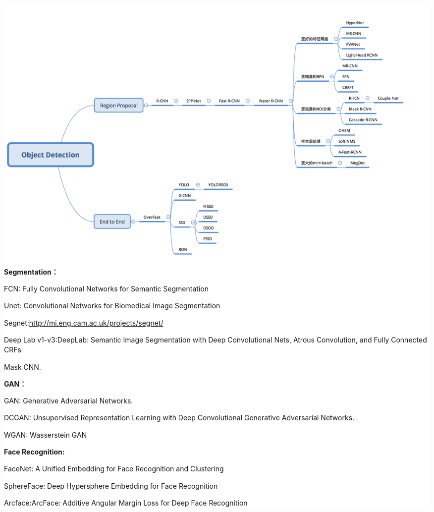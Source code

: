 ![img](../img/2.jpeg)

**Segmentation：**

FCN: Fully Convolutional Networks for Semantic Segmentation

Unet: Convolutional Networks for Biomedical Image Segmentation

Segnet:<http://mi.eng.cam.ac.uk/projects/segnet/>

Deep Lab v1-v3:DeepLab: Semantic Image Segmentation with Deep Convolutional Nets, Atrous Convolution, and Fully Connected CRFs

Mask CNN.

**GAN：**

GAN: Generative Adversarial Networks. 

DCGAN: Unsupervised Representation Learning with Deep Convolutional Generative Adversarial Networks.

WGAN: Wasserstein GAN

**Face Recognition:**

FaceNet: A Unified Embedding for Face Recognition and Clustering

SphereFace: Deep Hypersphere Embedding for Face Recognition

Arcface:ArcFace: Additive Angular Margin Loss for Deep Face Recognition
